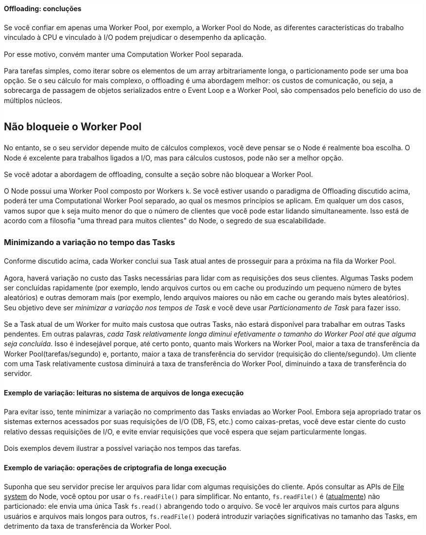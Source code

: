#### Offloading: concluções
Se você confiar em apenas uma Worker Pool, por exemplo, a Worker Pool do Node, as diferentes características do trabalho vinculado à CPU e vinculado à I/O podem prejudicar o desempenho da aplicação.

Por esse motivo, convém manter uma Computation Worker Pool separada.

Para tarefas simples, como iterar sobre os elementos de um array arbitrariamente longa, o particionamento pode ser uma boa opção. Se o seu cálculo for mais complexo, o offloading é uma abordagem melhor: os custos de comunicação, ou seja, a sobrecarga de passagem de objetos serializados entre o Event Loop e a Worker Pool, são compensados pelo benefício do uso de múltiplos núcleos.

## Não bloqueie o Worker Pool
No entanto, se o seu servidor depende muito de cálculos complexos, você deve pensar se o Node é realmente boa escolha. O Node é excelente para trabalhos ligados a I/O, mas para cálculos custosos, pode não ser a melhor opção.

Se você adotar a abordagem de offloading, consulte a seção sobre não bloquear a Worker Pool.

O Node possui uma Worker Pool composto por Workers `k`. Se você estiver usando o paradigma de Offloading discutido acima, poderá ter uma Computational Worker Pool separado, ao qual os mesmos princípios se aplicam. Em qualquer um dos casos, vamos supor que `k` seja muito menor do que o número de clientes que você pode estar lidando simultaneamente. Isso está de acordo com a filosofia "uma thread para muitos clientes" do Node, o segredo de sua escalabilidade.

### Minimizando a variação no tempo das Tasks
Conforme discutido acima, cada Worker conclui sua Task atual antes de prosseguir para a próxima na fila da Worker Pool.

Agora, haverá variação no custo das Tasks necessárias para lidar com as requisições dos seus clientes. Algumas Tasks podem ser concluídas rapidamente (por exemplo, lendo arquivos curtos ou em cache ou produzindo um pequeno número de bytes aleatórios) e outras demoram mais (por exemplo, lendo arquivos maiores ou não em cache ou gerando mais bytes aleatórios). Seu objetivo deve ser *minimizar a variação nos tempos de Task* e você deve usar *Particionamento de Task* para fazer isso.

Se a Task atual de um Worker for muito mais custosa que outras Tasks, não estará disponível para trabalhar em outras Tasks pendentes. Em outras palavras, *cada Task relativamente longa diminui efetivamente o tamanho do Worker Pool até que alguma seja concluída*. Isso é indesejável porque, até certo ponto, quanto mais Workers na Worker Pool, maior a taxa de transferência da Worker Pool(tarefas/segundo) e, portanto, maior a taxa de transferência do servidor (requisição do cliente/segundo). Um cliente com uma Task relativamente custosa diminuirá a taxa de transferência do Worker Pool, diminuindo a taxa de transferência do servidor.

#### Exemplo de variação: leituras no sistema de arquivos de longa execução
Para evitar isso, tente minimizar a variação no comprimento das Tasks enviadas ao Worker Pool. Embora seja apropriado tratar os sistemas externos acessados por suas requisições de I/O (DB, FS, etc.) como caixas-pretas, você deve estar ciente do custo relativo dessas requisições de I/O, e evite enviar requisições que você espera que sejam particularmente longas.

Dois exemplos devem ilustrar a possível variação nos tempos das tarefas.

#### Exemplo de variação: operações de criptografia de longa execução
Suponha que seu servidor precise ler arquivos para lidar com algumas requisições do cliente. Após consultar as APIs de [File system](https://nodejs.org/api/fs.html) do Node, você optou por usar o `fs.readFile()` para simplificar. No entanto, `fs.readFile()` é ([atualmente](https://github.com/nodejs/node/pull/17054)) não particionado: ele envia uma única Task `fs.read()` abrangendo todo o arquivo. Se você ler arquivos mais curtos para alguns usuários e arquivos mais longos para outros, `fs.readFile()` poderá introduzir variações significativas no tamanho das Tasks, em detrimento da taxa de transferência da Worker Pool.
